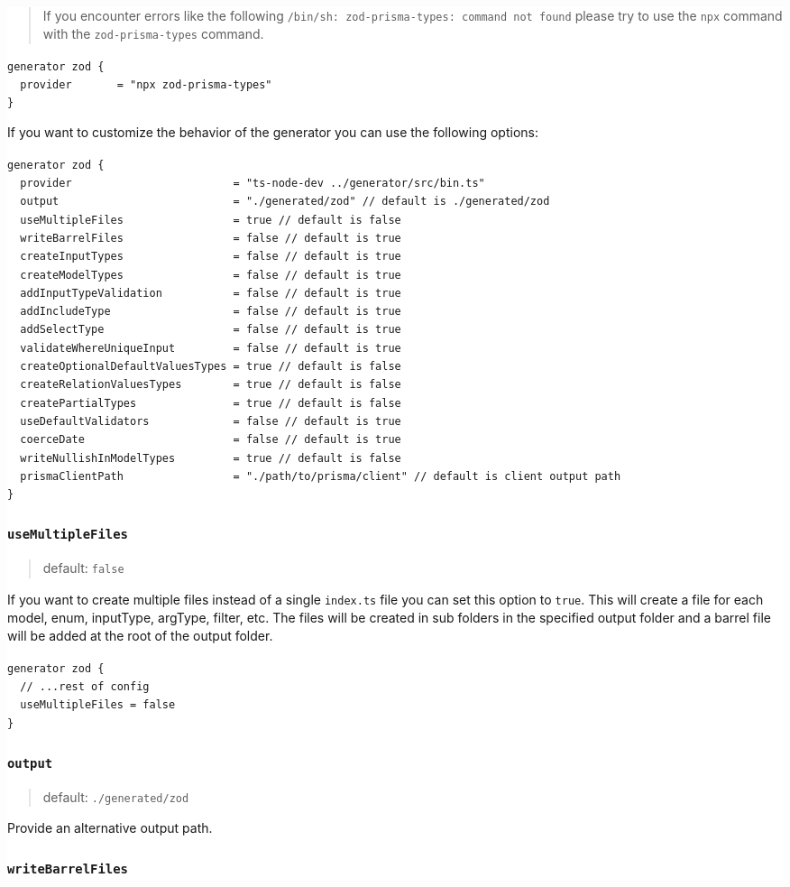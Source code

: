 > If you encounter errors like the following `/bin/sh: zod-prisma-types: command not found` please try to use the `npx` command with the `zod-prisma-types` command.

```prisma
generator zod {
  provider       = "npx zod-prisma-types"
}
```

If you want to customize the behavior of the generator you can use the following options:

```prisma
generator zod {
  provider                         = "ts-node-dev ../generator/src/bin.ts"
  output                           = "./generated/zod" // default is ./generated/zod
  useMultipleFiles                 = true // default is false
  writeBarrelFiles                 = false // default is true
  createInputTypes                 = false // default is true
  createModelTypes                 = false // default is true
  addInputTypeValidation           = false // default is true
  addIncludeType                   = false // default is true
  addSelectType                    = false // default is true
  validateWhereUniqueInput         = false // default is true
  createOptionalDefaultValuesTypes = true // default is false
  createRelationValuesTypes        = true // default is false
  createPartialTypes               = true // default is false
  useDefaultValidators             = false // default is true
  coerceDate                       = false // default is true
  writeNullishInModelTypes         = true // default is false
  prismaClientPath                 = "./path/to/prisma/client" // default is client output path
}
```

### `useMultipleFiles`

> default: `false`

If you want to create multiple files instead of a single `index.ts` file you can set this option to `true`. This will create a file for each model, enum, inputType, argType, filter, etc. The files will be created in sub folders in the specified output folder and a barrel file will be added at the root of the output folder.

```prisma
generator zod {
  // ...rest of config
  useMultipleFiles = false
}
```

### `output`

> default: `./generated/zod`

Provide an alternative output path.

### `writeBarrelFiles`
